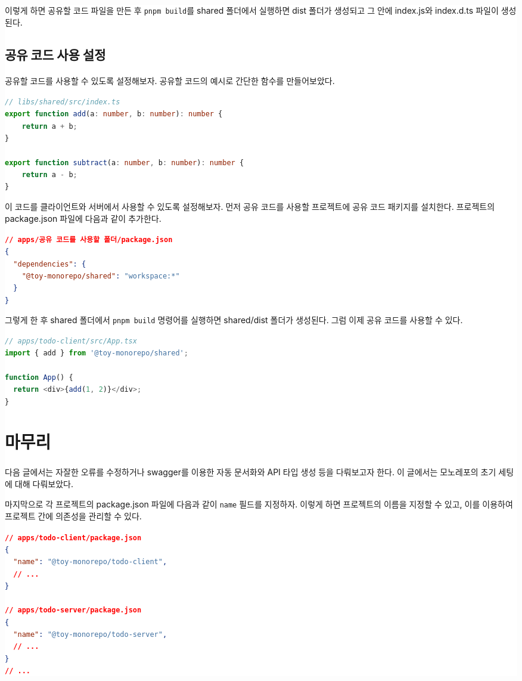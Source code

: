 이렇게 하면 공유할 코드 파일을 만든 후 `pnpm build`를 shared 폴더에서 실행하면 dist 폴더가 생성되고 그 안에 index.js와 index.d.ts 파일이 생성된다.

## 공유 코드 사용 설정

공유할 코드를 사용할 수 있도록 설정해보자. 공유할 코드의 예시로 간단한 함수를 만들어보았다.

```ts
// libs/shared/src/index.ts
export function add(a: number, b: number): number {
	return a + b;
}

export function subtract(a: number, b: number): number {
	return a - b;
}
```

이 코드를 클라이언트와 서버에서 사용할 수 있도록 설정해보자. 먼저 공유 코드를 사용할 프로젝트에 공유 코드 패키지를 설치한다. 프로젝트의 package.json 파일에 다음과 같이 추가한다.

```json
// apps/공유 코드를 사용할 폴더/package.json
{
  "dependencies": {
    "@toy-monorepo/shared": "workspace:*"
  }
}
```

그렇게 한 후 shared 폴더에서 `pnpm build` 명령어를 실행하면 shared/dist 폴더가 생성된다. 그럼 이제 공유 코드를 사용할 수 있다.

```ts
// apps/todo-client/src/App.tsx
import { add } from '@toy-monorepo/shared';

function App() {
  return <div>{add(1, 2)}</div>;
}
```

# 마무리

다음 글에서는 자잘한 오류를 수정하거나 swagger를 이용한 자동 문서화와 API 타입 생성 등을 다뤄보고자 한다. 이 글에서는 모노레포의 초기 세팅에 대해 다뤄보았다.

마지막으로 각 프로젝트의 package.json 파일에 다음과 같이 `name` 필드를 지정하자. 이렇게 하면 프로젝트의 이름을 지정할 수 있고, 이를 이용하여 프로젝트 간에 의존성을 관리할 수 있다.

```json
// apps/todo-client/package.json
{
  "name": "@toy-monorepo/todo-client",
  // ...
}

// apps/todo-server/package.json
{
  "name": "@toy-monorepo/todo-server",
  // ...
}
// ...
```
